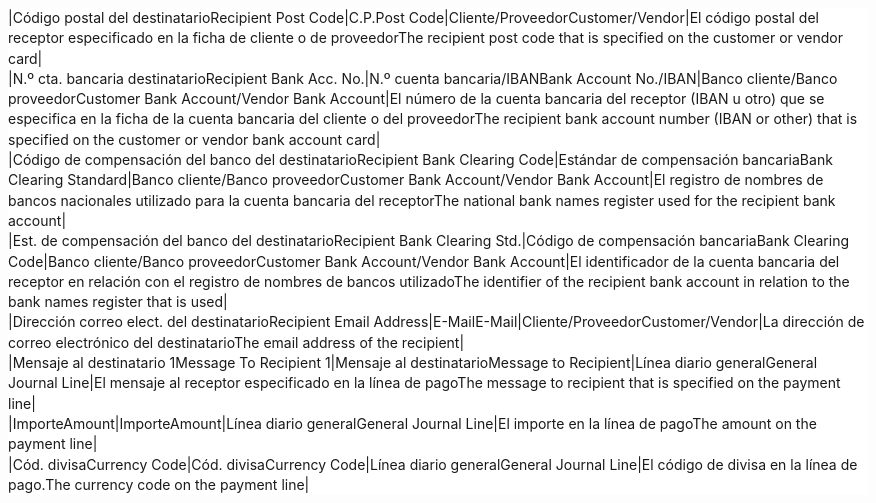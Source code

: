 |<span data-ttu-id="7b9f3-175">Código postal del destinatario</span><span class="sxs-lookup"><span data-stu-id="7b9f3-175">Recipient Post Code</span></span>|<span data-ttu-id="7b9f3-176">C.P.</span><span class="sxs-lookup"><span data-stu-id="7b9f3-176">Post Code</span></span>|<span data-ttu-id="7b9f3-177">Cliente/Proveedor</span><span class="sxs-lookup"><span data-stu-id="7b9f3-177">Customer/Vendor</span></span>|<span data-ttu-id="7b9f3-178">El código postal del receptor especificado en la ficha de cliente o de proveedor</span><span class="sxs-lookup"><span data-stu-id="7b9f3-178">The recipient post code that is specified on the customer or vendor card</span></span>|  
|<span data-ttu-id="7b9f3-179">N.º cta. bancaria destinatario</span><span class="sxs-lookup"><span data-stu-id="7b9f3-179">Recipient Bank Acc. No.</span></span>|<span data-ttu-id="7b9f3-180">N.º cuenta bancaria/IBAN</span><span class="sxs-lookup"><span data-stu-id="7b9f3-180">Bank Account No./IBAN</span></span>|<span data-ttu-id="7b9f3-181">Banco cliente/Banco proveedor</span><span class="sxs-lookup"><span data-stu-id="7b9f3-181">Customer Bank Account/Vendor Bank Account</span></span>|<span data-ttu-id="7b9f3-182">El número de la cuenta bancaria del receptor (IBAN u otro) que se especifica en la ficha de la cuenta bancaria del cliente o del proveedor</span><span class="sxs-lookup"><span data-stu-id="7b9f3-182">The recipient bank account number (IBAN or other) that is specified on the customer or vendor bank account card</span></span>|  
|<span data-ttu-id="7b9f3-183">Código de compensación del banco del destinatario</span><span class="sxs-lookup"><span data-stu-id="7b9f3-183">Recipient Bank Clearing Code</span></span>|<span data-ttu-id="7b9f3-184">Estándar de compensación bancaria</span><span class="sxs-lookup"><span data-stu-id="7b9f3-184">Bank Clearing Standard</span></span>|<span data-ttu-id="7b9f3-185">Banco cliente/Banco proveedor</span><span class="sxs-lookup"><span data-stu-id="7b9f3-185">Customer Bank Account/Vendor Bank Account</span></span>|<span data-ttu-id="7b9f3-186">El registro de nombres de bancos nacionales utilizado para la cuenta bancaria del receptor</span><span class="sxs-lookup"><span data-stu-id="7b9f3-186">The national bank names register used for the recipient bank account</span></span>|  
|<span data-ttu-id="7b9f3-187">Est. de compensación del banco del destinatario</span><span class="sxs-lookup"><span data-stu-id="7b9f3-187">Recipient Bank Clearing Std.</span></span>|<span data-ttu-id="7b9f3-188">Código de compensación bancaria</span><span class="sxs-lookup"><span data-stu-id="7b9f3-188">Bank Clearing Code</span></span>|<span data-ttu-id="7b9f3-189">Banco cliente/Banco proveedor</span><span class="sxs-lookup"><span data-stu-id="7b9f3-189">Customer Bank Account/Vendor Bank Account</span></span>|<span data-ttu-id="7b9f3-190">El identificador de la cuenta bancaria del receptor en relación con el registro de nombres de bancos utilizado</span><span class="sxs-lookup"><span data-stu-id="7b9f3-190">The identifier of the recipient bank account in relation to the bank names register that is used</span></span>|  
|<span data-ttu-id="7b9f3-191">Dirección correo elect. del destinatario</span><span class="sxs-lookup"><span data-stu-id="7b9f3-191">Recipient Email Address</span></span>|<span data-ttu-id="7b9f3-192">E-Mail</span><span class="sxs-lookup"><span data-stu-id="7b9f3-192">E-Mail</span></span>|<span data-ttu-id="7b9f3-193">Cliente/Proveedor</span><span class="sxs-lookup"><span data-stu-id="7b9f3-193">Customer/Vendor</span></span>|<span data-ttu-id="7b9f3-194">La dirección de correo electrónico del destinatario</span><span class="sxs-lookup"><span data-stu-id="7b9f3-194">The email address of the recipient</span></span>|  
|<span data-ttu-id="7b9f3-195">Mensaje al destinatario 1</span><span class="sxs-lookup"><span data-stu-id="7b9f3-195">Message To Recipient 1</span></span>|<span data-ttu-id="7b9f3-196">Mensaje al destinatario</span><span class="sxs-lookup"><span data-stu-id="7b9f3-196">Message to Recipient</span></span>|<span data-ttu-id="7b9f3-197">Línea diario general</span><span class="sxs-lookup"><span data-stu-id="7b9f3-197">General Journal Line</span></span>|<span data-ttu-id="7b9f3-198">El mensaje al receptor especificado en la línea de pago</span><span class="sxs-lookup"><span data-stu-id="7b9f3-198">The message to recipient that is specified on the payment line</span></span>|  
|<span data-ttu-id="7b9f3-199">Importe</span><span class="sxs-lookup"><span data-stu-id="7b9f3-199">Amount</span></span>|<span data-ttu-id="7b9f3-200">Importe</span><span class="sxs-lookup"><span data-stu-id="7b9f3-200">Amount</span></span>|<span data-ttu-id="7b9f3-201">Línea diario general</span><span class="sxs-lookup"><span data-stu-id="7b9f3-201">General Journal Line</span></span>|<span data-ttu-id="7b9f3-202">El importe en la línea de pago</span><span class="sxs-lookup"><span data-stu-id="7b9f3-202">The amount on the payment line</span></span>|  
|<span data-ttu-id="7b9f3-203">Cód. divisa</span><span class="sxs-lookup"><span data-stu-id="7b9f3-203">Currency Code</span></span>|<span data-ttu-id="7b9f3-204">Cód. divisa</span><span class="sxs-lookup"><span data-stu-id="7b9f3-204">Currency Code</span></span>|<span data-ttu-id="7b9f3-205">Línea diario general</span><span class="sxs-lookup"><span data-stu-id="7b9f3-205">General Journal Line</span></span>|<span data-ttu-id="7b9f3-206">El código de divisa en la línea de pago.</span><span class="sxs-lookup"><span data-stu-id="7b9f3-206">The currency code on the payment line</span></span>|  